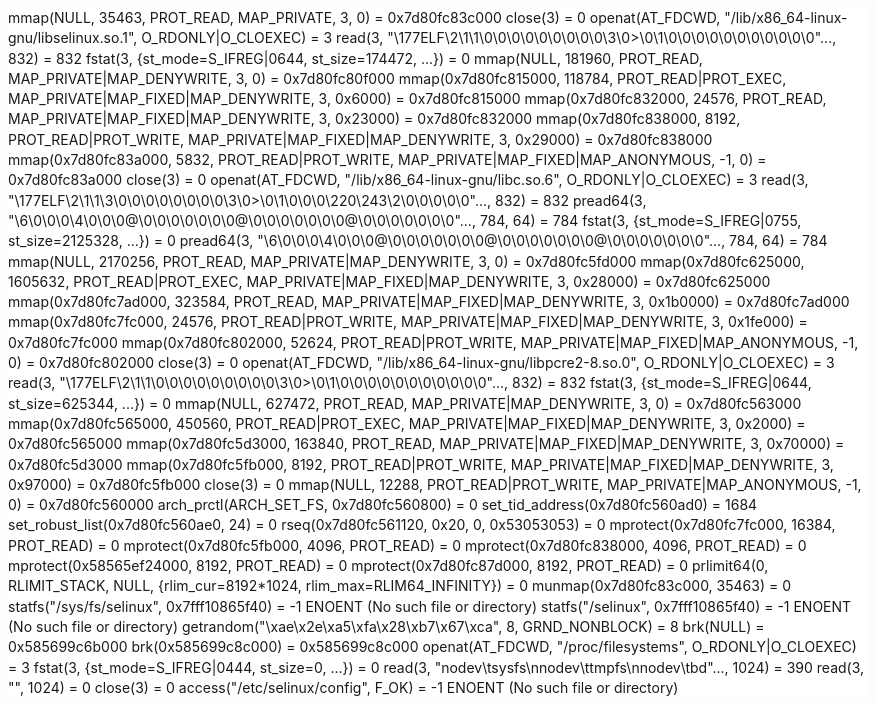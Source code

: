 mmap(NULL, 35463, PROT_READ, MAP_PRIVATE, 3, 0) = 0x7d80fc83c000
close(3)                                = 0
openat(AT_FDCWD, "/lib/x86_64-linux-gnu/libselinux.so.1", O_RDONLY|O_CLOEXEC) = 3
read(3, "\177ELF\2\1\1\0\0\0\0\0\0\0\0\0\3\0>\0\1\0\0\0\0\0\0\0\0\0\0\0"..., 832) = 832
fstat(3, {st_mode=S_IFREG|0644, st_size=174472, ...}) = 0
mmap(NULL, 181960, PROT_READ, MAP_PRIVATE|MAP_DENYWRITE, 3, 0) = 0x7d80fc80f000
mmap(0x7d80fc815000, 118784, PROT_READ|PROT_EXEC, MAP_PRIVATE|MAP_FIXED|MAP_DENYWRITE, 3, 0x6000) = 0x7d80fc815000
mmap(0x7d80fc832000, 24576, PROT_READ, MAP_PRIVATE|MAP_FIXED|MAP_DENYWRITE, 3, 0x23000) = 0x7d80fc832000
mmap(0x7d80fc838000, 8192, PROT_READ|PROT_WRITE, MAP_PRIVATE|MAP_FIXED|MAP_DENYWRITE, 3, 0x29000) = 0x7d80fc838000
mmap(0x7d80fc83a000, 5832, PROT_READ|PROT_WRITE, MAP_PRIVATE|MAP_FIXED|MAP_ANONYMOUS, -1, 0) = 0x7d80fc83a000
close(3)                                = 0
openat(AT_FDCWD, "/lib/x86_64-linux-gnu/libc.so.6", O_RDONLY|O_CLOEXEC) = 3
read(3, "\177ELF\2\1\1\3\0\0\0\0\0\0\0\0\3\0>\0\1\0\0\0\220\243\2\0\0\0\0\0"..., 832) = 832
pread64(3, "\6\0\0\0\4\0\0\0@\0\0\0\0\0\0\0@\0\0\0\0\0\0\0@\0\0\0\0\0\0\0"..., 784, 64) = 784
fstat(3, {st_mode=S_IFREG|0755, st_size=2125328, ...}) = 0
pread64(3, "\6\0\0\0\4\0\0\0@\0\0\0\0\0\0\0@\0\0\0\0\0\0\0@\0\0\0\0\0\0\0"..., 784, 64) = 784
mmap(NULL, 2170256, PROT_READ, MAP_PRIVATE|MAP_DENYWRITE, 3, 0) = 0x7d80fc5fd000
mmap(0x7d80fc625000, 1605632, PROT_READ|PROT_EXEC, MAP_PRIVATE|MAP_FIXED|MAP_DENYWRITE, 3, 0x28000) = 0x7d80fc625000
mmap(0x7d80fc7ad000, 323584, PROT_READ, MAP_PRIVATE|MAP_FIXED|MAP_DENYWRITE, 3, 0x1b0000) = 0x7d80fc7ad000
mmap(0x7d80fc7fc000, 24576, PROT_READ|PROT_WRITE, MAP_PRIVATE|MAP_FIXED|MAP_DENYWRITE, 3, 0x1fe000) = 0x7d80fc7fc000
mmap(0x7d80fc802000, 52624, PROT_READ|PROT_WRITE, MAP_PRIVATE|MAP_FIXED|MAP_ANONYMOUS, -1, 0) = 0x7d80fc802000
close(3)                                = 0
openat(AT_FDCWD, "/lib/x86_64-linux-gnu/libpcre2-8.so.0", O_RDONLY|O_CLOEXEC) = 3
read(3, "\177ELF\2\1\1\0\0\0\0\0\0\0\0\0\3\0>\0\1\0\0\0\0\0\0\0\0\0\0\0"..., 832) = 832
fstat(3, {st_mode=S_IFREG|0644, st_size=625344, ...}) = 0
mmap(NULL, 627472, PROT_READ, MAP_PRIVATE|MAP_DENYWRITE, 3, 0) = 0x7d80fc563000
mmap(0x7d80fc565000, 450560, PROT_READ|PROT_EXEC, MAP_PRIVATE|MAP_FIXED|MAP_DENYWRITE, 3, 0x2000) = 0x7d80fc565000
mmap(0x7d80fc5d3000, 163840, PROT_READ, MAP_PRIVATE|MAP_FIXED|MAP_DENYWRITE, 3, 0x70000) = 0x7d80fc5d3000
mmap(0x7d80fc5fb000, 8192, PROT_READ|PROT_WRITE, MAP_PRIVATE|MAP_FIXED|MAP_DENYWRITE, 3, 0x97000) = 0x7d80fc5fb000
close(3)                                = 0
mmap(NULL, 12288, PROT_READ|PROT_WRITE, MAP_PRIVATE|MAP_ANONYMOUS, -1, 0) = 0x7d80fc560000
arch_prctl(ARCH_SET_FS, 0x7d80fc560800) = 0
set_tid_address(0x7d80fc560ad0)         = 1684
set_robust_list(0x7d80fc560ae0, 24)     = 0
rseq(0x7d80fc561120, 0x20, 0, 0x53053053) = 0
mprotect(0x7d80fc7fc000, 16384, PROT_READ) = 0
mprotect(0x7d80fc5fb000, 4096, PROT_READ) = 0
mprotect(0x7d80fc838000, 4096, PROT_READ) = 0
mprotect(0x58565ef24000, 8192, PROT_READ) = 0
mprotect(0x7d80fc87d000, 8192, PROT_READ) = 0
prlimit64(0, RLIMIT_STACK, NULL, {rlim_cur=8192*1024, rlim_max=RLIM64_INFINITY}) = 0
munmap(0x7d80fc83c000, 35463)           = 0
statfs("/sys/fs/selinux", 0x7fff10865f40) = -1 ENOENT (No such file or directory)
statfs("/selinux", 0x7fff10865f40)      = -1 ENOENT (No such file or directory)
getrandom("\xae\x2e\xa5\xfa\x28\xb7\x67\xca", 8, GRND_NONBLOCK) = 8
brk(NULL)                               = 0x585699c6b000
brk(0x585699c8c000)                     = 0x585699c8c000
openat(AT_FDCWD, "/proc/filesystems", O_RDONLY|O_CLOEXEC) = 3
fstat(3, {st_mode=S_IFREG|0444, st_size=0, ...}) = 0
read(3, "nodev\tsysfs\nnodev\ttmpfs\nnodev\tbd"..., 1024) = 390
read(3, "", 1024)                       = 0
close(3)                                = 0
access("/etc/selinux/config", F_OK)     = -1 ENOENT (No such file or directory)